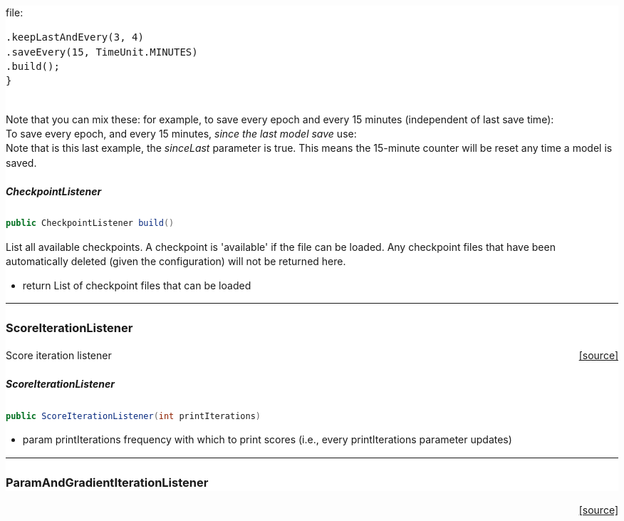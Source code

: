 file:
<pre>
.keepLastAndEvery(3, 4)
.saveEvery(15, TimeUnit.MINUTES)
.build();
}
</pre>
<br>
Note that you can mix these: for example, to save every epoch and every 15 minutes (independent of last save time):<br>
To save every epoch, and every 15 minutes, <i>since the last model save</i> use:<br>
Note that is this last example, the <i>sinceLast</i> parameter is true. This means the 15-minute counter will be
reset any time a model is saved.<br>


##### CheckpointListener 
```java
public CheckpointListener build()
```


List all available checkpoints. A checkpoint is 'available' if the file can be loaded. Any checkpoint files that
have been automatically deleted (given the configuration) will not be returned here.

- return List of checkpoint files that can be loaded





---

### ScoreIterationListener
<span style="float:right;"> [[source]](https://github.com/deeplearning4j/deeplearning4j/tree/master/deeplearning4j/deeplearning4j-nn/src/main/java/org/deeplearning4j/optimize/listeners//ScoreIterationListener.java) </span>

Score iteration listener


##### ScoreIterationListener 
```java
public ScoreIterationListener(int printIterations) 
```


- param printIterations    frequency with which to print scores (i.e., every printIterations parameter updates)





---

### ParamAndGradientIterationListener
<span style="float:right;"> [[source]](https://github.com/deeplearning4j/deeplearning4j/tree/master/deeplearning4j/deeplearning4j-nn/src/main/java/org/deeplearning4j/optimize/listeners//ParamAndGradientIterationListener.java) </span>
